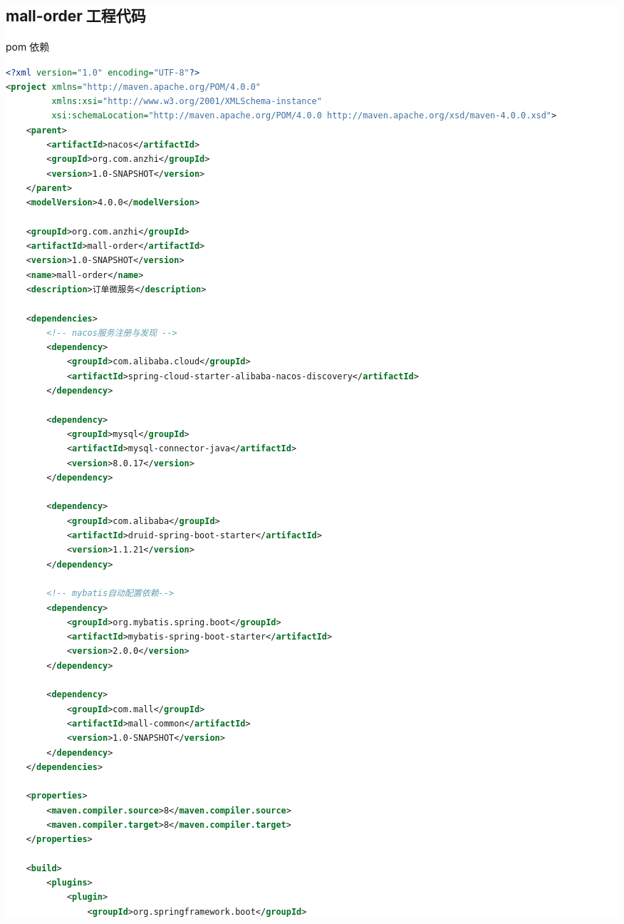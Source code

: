 ## mall-order 工程代码
pom 依赖
```xml
<?xml version="1.0" encoding="UTF-8"?>
<project xmlns="http://maven.apache.org/POM/4.0.0"
         xmlns:xsi="http://www.w3.org/2001/XMLSchema-instance"
         xsi:schemaLocation="http://maven.apache.org/POM/4.0.0 http://maven.apache.org/xsd/maven-4.0.0.xsd">
    <parent>
        <artifactId>nacos</artifactId>
        <groupId>org.com.anzhi</groupId>
        <version>1.0-SNAPSHOT</version>
    </parent>
    <modelVersion>4.0.0</modelVersion>

    <groupId>org.com.anzhi</groupId>
    <artifactId>mall-order</artifactId>
    <version>1.0-SNAPSHOT</version>
    <name>mall-order</name>
    <description>订单微服务</description>

    <dependencies>
        <!-- nacos服务注册与发现 -->
        <dependency>
            <groupId>com.alibaba.cloud</groupId>
            <artifactId>spring-cloud-starter-alibaba-nacos-discovery</artifactId>
        </dependency>

        <dependency>
            <groupId>mysql</groupId>
            <artifactId>mysql-connector-java</artifactId>
            <version>8.0.17</version>
        </dependency>

        <dependency>
            <groupId>com.alibaba</groupId>
            <artifactId>druid-spring-boot-starter</artifactId>
            <version>1.1.21</version>
        </dependency>

        <!-- mybatis自动配置依赖-->
        <dependency>
            <groupId>org.mybatis.spring.boot</groupId>
            <artifactId>mybatis-spring-boot-starter</artifactId>
            <version>2.0.0</version>
        </dependency>

        <dependency>
            <groupId>com.mall</groupId>
            <artifactId>mall-common</artifactId>
            <version>1.0-SNAPSHOT</version>
        </dependency>
    </dependencies>
    
    <properties>
        <maven.compiler.source>8</maven.compiler.source>
        <maven.compiler.target>8</maven.compiler.target>
    </properties>

    <build>
        <plugins>
            <plugin>
                <groupId>org.springframework.boot</groupId>
```